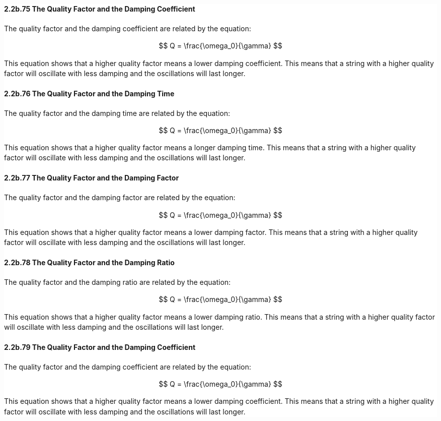 #### 2.2b.75 The Quality Factor and the Damping Coefficient

The quality factor and the damping coefficient are related by the equation:

$$
Q = \frac{\omega_0}{\gamma}
$$

This equation shows that a higher quality factor means a lower damping coefficient. This means that a string with a higher quality factor will oscillate with less damping and the oscillations will last longer.

#### 2.2b.76 The Quality Factor and the Damping Time

The quality factor and the damping time are related by the equation:

$$
Q = \frac{\omega_0}{\gamma}
$$

This equation shows that a higher quality factor means a longer damping time. This means that a string with a higher quality factor will oscillate with less damping and the oscillations will last longer.

#### 2.2b.77 The Quality Factor and the Damping Factor

The quality factor and the damping factor are related by the equation:

$$
Q = \frac{\omega_0}{\gamma}
$$

This equation shows that a higher quality factor means a lower damping factor. This means that a string with a higher quality factor will oscillate with less damping and the oscillations will last longer.

#### 2.2b.78 The Quality Factor and the Damping Ratio

The quality factor and the damping ratio are related by the equation:

$$
Q = \frac{\omega_0}{\gamma}
$$

This equation shows that a higher quality factor means a lower damping ratio. This means that a string with a higher quality factor will oscillate with less damping and the oscillations will last longer.

#### 2.2b.79 The Quality Factor and the Damping Coefficient

The quality factor and the damping coefficient are related by the equation:

$$
Q = \frac{\omega_0}{\gamma}
$$

This equation shows that a higher quality factor means a lower damping coefficient. This means that a string with a higher quality factor will oscillate with less damping and the oscillations will last longer.
